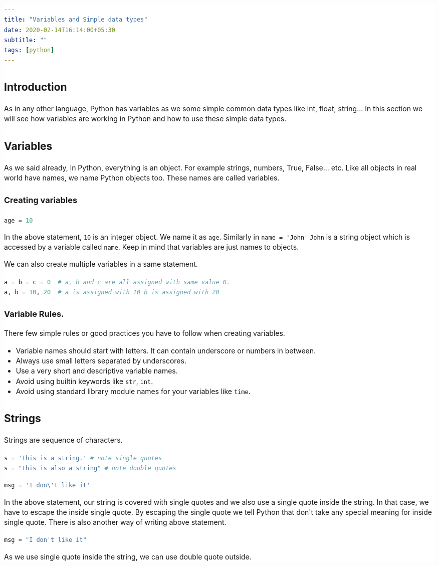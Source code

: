 ```yaml
---
title: "Variables and Simple data types"
date: 2020-02-14T16:14:00+05:30
subtitle: ""
tags: [python]
---
```

## Introduction
As in any other language, Python has variables as we some simple common data types like int, float, string...
In this section we will see how variables are working in Python and how to use these simple data types.

## Variables
As we said already, in Python, everything is an object. For example strings, numbers, True, False... etc.
Like all objects in real world have names, we name Python objects too. These names are called variables.

### Creating variables
```python
age = 10
```
In the above statement, `10` is an integer object. We name it as `age`. Similarly in `name = 'John'`
`John` is a string object which is accessed by a variable called `name`. Keep in mind that variables are 
just names to objects.

We can also create multiple variables in a same statement.
```python
a = b = c = 0  # a, b and c are all assigned with same value 0.
a, b = 10, 20  # a is assigned with 10 b is assigned with 20
```

### Variable Rules.
There few simple rules or good practices you have to follow when creating variables.
- Variable names should start with letters. It can contain underscore or numbers in between.
- Always use small letters separated by underscores.
- Use a very short and descriptive variable names.
- Avoid using builtin keywords like `str`, `int`.
- Avoid using standard library module names for your variables like `time`.

## Strings
Strings are sequence of characters.
```python
s = 'This is a string.' # note single quotes
s = "This is also a string" # note double quotes
```
```python
msg = 'I don\'t like it'
```
In the above statement, our string is covered with single quotes and we also use a single quote
inside the string. In that case, we have to escape the inside single quote. By escaping the single
quote we tell Python that don't take any special meaning for inside single quote. There is also
another way of writing above statement.
```python
msg = "I don't like it"
```
As we use single quote inside the string, we can use double quote outside.
